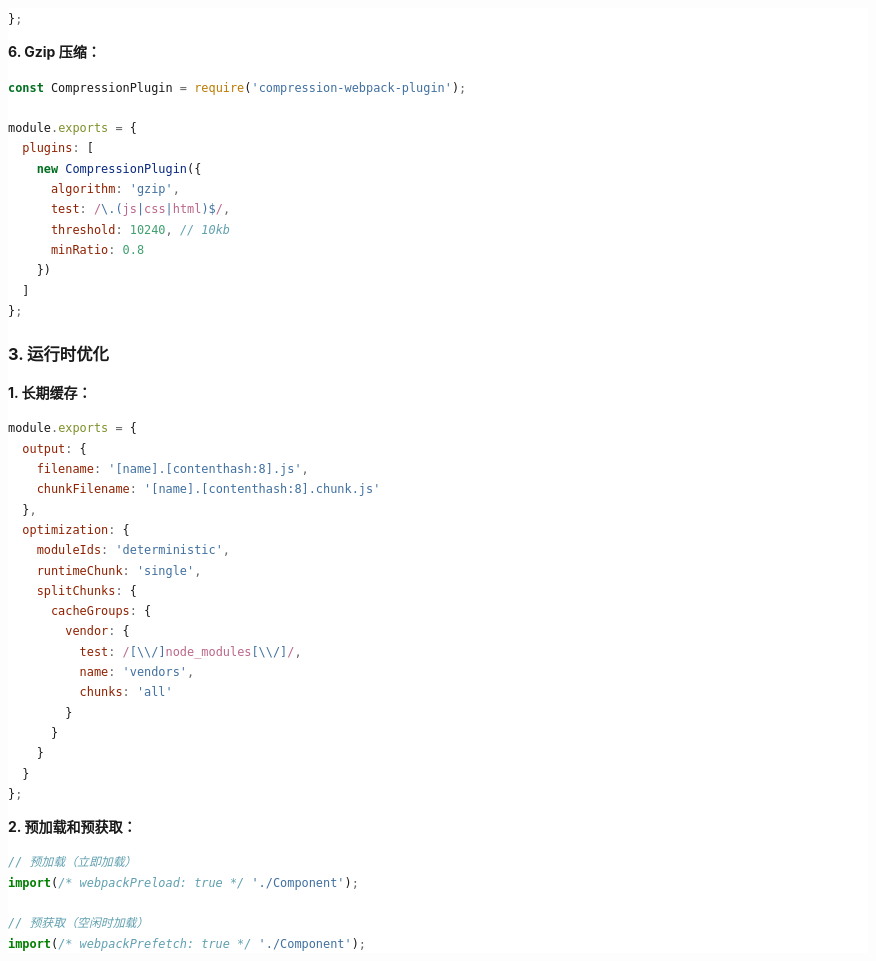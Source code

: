 ```javascript
};
```

**6. Gzip 压缩：**
```javascript
const CompressionPlugin = require('compression-webpack-plugin');

module.exports = {
  plugins: [
    new CompressionPlugin({
      algorithm: 'gzip',
      test: /\.(js|css|html)$/,
      threshold: 10240, // 10kb
      minRatio: 0.8
    })
  ]
};
```

### 3. 运行时优化

**1. 长期缓存：**
```javascript
module.exports = {
  output: {
    filename: '[name].[contenthash:8].js',
    chunkFilename: '[name].[contenthash:8].chunk.js'
  },
  optimization: {
    moduleIds: 'deterministic',
    runtimeChunk: 'single',
    splitChunks: {
      cacheGroups: {
        vendor: {
          test: /[\\/]node_modules[\\/]/,
          name: 'vendors',
          chunks: 'all'
        }
      }
    }
  }
};
```

**2. 预加载和预获取：**
```javascript
// 预加载（立即加载）
import(/* webpackPreload: true */ './Component');

// 预获取（空闲时加载）
import(/* webpackPrefetch: true */ './Component');
```
